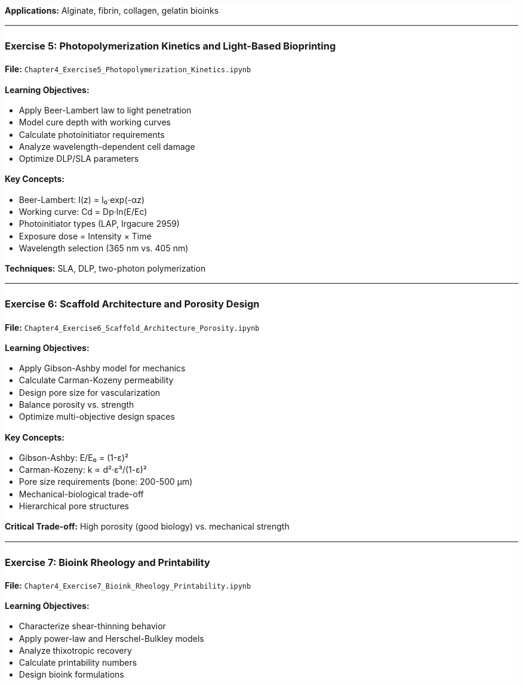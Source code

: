 **Applications:** Alginate, fibrin, collagen, gelatin bioinks

---

### **Exercise 5: Photopolymerization Kinetics and Light-Based Bioprinting**
**File:** `Chapter4_Exercise5_Photopolymerization_Kinetics.ipynb`

**Learning Objectives:**
- Apply Beer-Lambert law to light penetration
- Model cure depth with working curves
- Calculate photoinitiator requirements
- Analyze wavelength-dependent cell damage
- Optimize DLP/SLA parameters

**Key Concepts:**
- Beer-Lambert: I(z) = I₀·exp(-αz)
- Working curve: Cd = Dp·ln(E/Ec)
- Photoinitiator types (LAP, Irgacure 2959)
- Exposure dose = Intensity × Time
- Wavelength selection (365 nm vs. 405 nm)

**Techniques:** SLA, DLP, two-photon polymerization

---

### **Exercise 6: Scaffold Architecture and Porosity Design**
**File:** `Chapter4_Exercise6_Scaffold_Architecture_Porosity.ipynb`

**Learning Objectives:**
- Apply Gibson-Ashby model for mechanics
- Calculate Carman-Kozeny permeability
- Design pore size for vascularization
- Balance porosity vs. strength
- Optimize multi-objective design spaces

**Key Concepts:**
- Gibson-Ashby: E/E₀ = (1-ε)²
- Carman-Kozeny: k ∝ d²·ε³/(1-ε)²
- Pore size requirements (bone: 200-500 µm)
- Mechanical-biological trade-off
- Hierarchical pore structures

**Critical Trade-off:** High porosity (good biology) vs. mechanical strength

---

### **Exercise 7: Bioink Rheology and Printability**
**File:** `Chapter4_Exercise7_Bioink_Rheology_Printability.ipynb`

**Learning Objectives:**
- Characterize shear-thinning behavior
- Apply power-law and Herschel-Bulkley models
- Analyze thixotropic recovery
- Calculate printability numbers
- Design bioink formulations
